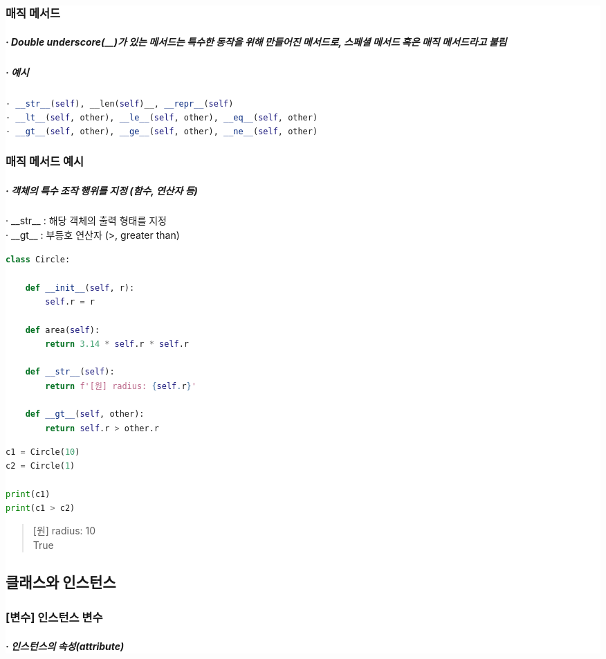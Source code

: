 ### 매직 메서드

##### · Double underscore(__)가 있는 메서드는 특수한 동작을 위해 만들어진 메서드로, 스페셜 메서드 혹은 매직 메서드라고 불림

##### · 예시

```python
· __str__(self), __len(self)__, __repr__(self)
· __lt__(self, other), __le__(self, other), __eq__(self, other)
· __gt__(self, other), __ge__(self, other), __ne__(self, other)
```

### 매직 메서드 예시

##### · 객체의 특수 조작 행위를 지정 (함수, 연산자 등)

  · \_\_str\_\_ : 해당 객체의 출력 형태를 지정  
  · \_\_gt\_\_ : 부등호 연산자 (>, greater than)

```python
class Circle:

	def __init__(self, r):
		self.r = r
		
	def area(self):
		return 3.14 * self.r * self.r
		
	def __str__(self):
		return f'[원] radius: {self.r}'
		
	def __gt__(self, other):
		return self.r > other.r
```

```python
c1 = Circle(10)
c2 = Circle(1)

print(c1)
print(c1 > c2)
```

> [원]  radius:  10  
> True



## 클래스와 인스턴스

### [변수] 인스턴스 변수

##### · 인스턴스의 속성(attribute)
